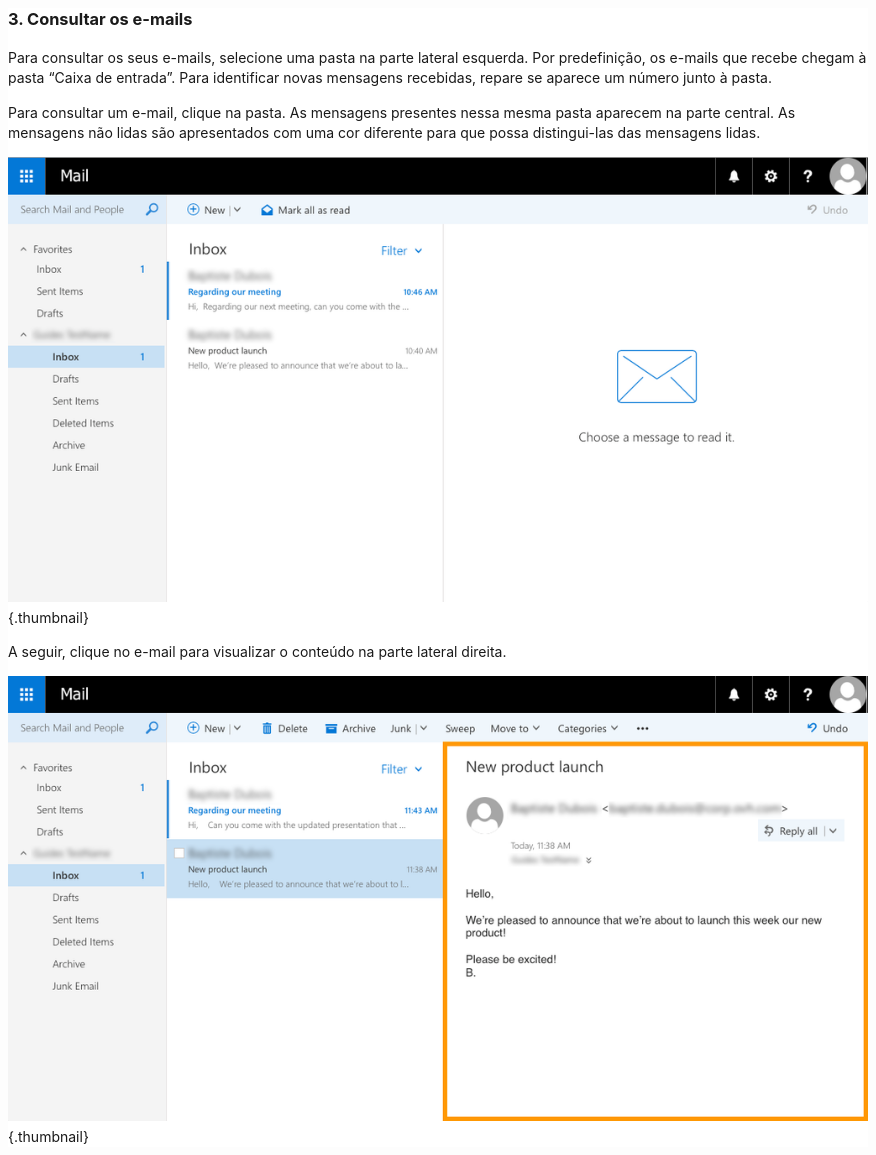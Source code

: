 ### 3. Consultar os e-mails

Para consultar os seus e-mails, selecione uma pasta na parte lateral esquerda. Por predefinição, os e-mails que recebe chegam à pasta “Caixa de entrada”. Para identificar novas mensagens recebidas, repare se aparece um número junto à pasta.

Para consultar um e-mail, clique na pasta. As mensagens presentes nessa mesma pasta aparecem na parte central. As mensagens não lidas são apresentados com uma cor diferente para que possa distingui-las das mensagens lidas.

![useowa](images/use-owa-step5.png){.thumbnail}

A seguir, clique no e-mail para visualizar o conteúdo na parte lateral direita.

![useowa](images/use-owa-step6.png){.thumbnail}
